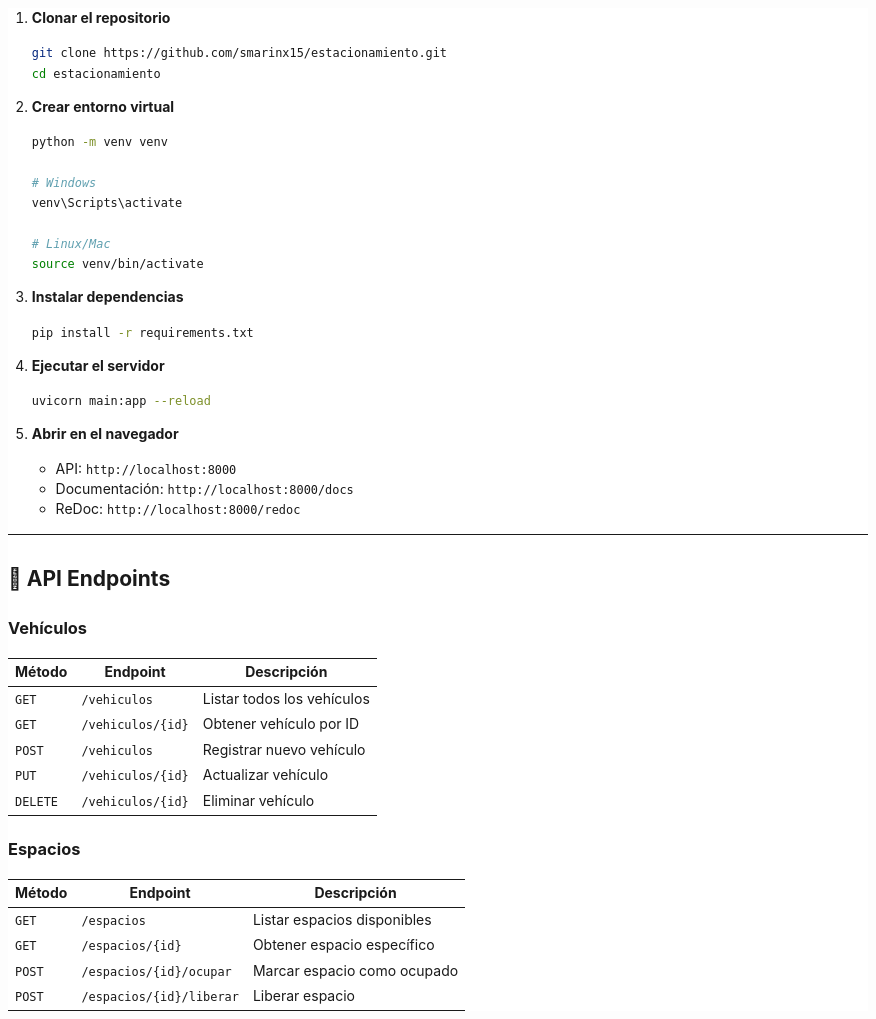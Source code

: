 1. **Clonar el repositorio**
   ```bash
   git clone https://github.com/smarinx15/estacionamiento.git
   cd estacionamiento
   ```

2. **Crear entorno virtual**
   ```bash
   python -m venv venv
   
   # Windows
   venv\Scripts\activate
   
   # Linux/Mac
   source venv/bin/activate
   ```

3. **Instalar dependencias**
   ```bash
   pip install -r requirements.txt
   ```

4. **Ejecutar el servidor**
   ```bash
   uvicorn main:app --reload
   ```

5. **Abrir en el navegador**
   - API: `http://localhost:8000`
   - Documentación: `http://localhost:8000/docs`
   - ReDoc: `http://localhost:8000/redoc`

---

## 📡 API Endpoints

### Vehículos

| Método | Endpoint | Descripción |
|--------|----------|-------------|
| `GET` | `/vehiculos` | Listar todos los vehículos |
| `GET` | `/vehiculos/{id}` | Obtener vehículo por ID |
| `POST` | `/vehiculos` | Registrar nuevo vehículo |
| `PUT` | `/vehiculos/{id}` | Actualizar vehículo |
| `DELETE` | `/vehiculos/{id}` | Eliminar vehículo |

### Espacios

| Método | Endpoint | Descripción |
|--------|----------|-------------|
| `GET` | `/espacios` | Listar espacios disponibles |
| `GET` | `/espacios/{id}` | Obtener espacio específico |
| `POST` | `/espacios/{id}/ocupar` | Marcar espacio como ocupado |
| `POST` | `/espacios/{id}/liberar` | Liberar espacio |
